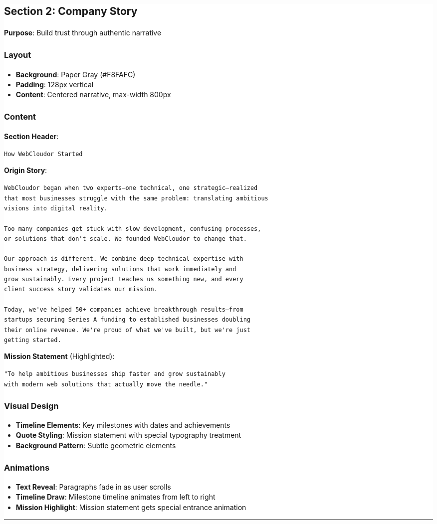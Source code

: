 
## Section 2: Company Story
**Purpose**: Build trust through authentic narrative

### Layout
- **Background**: Paper Gray (#F8FAFC)
- **Padding**: 128px vertical
- **Content**: Centered narrative, max-width 800px

### Content

**Section Header**:
```
How WebCloudor Started
```

**Origin Story**:
```
WebCloudor began when two experts—one technical, one strategic—realized 
that most businesses struggle with the same problem: translating ambitious 
visions into digital reality.

Too many companies get stuck with slow development, confusing processes, 
or solutions that don't scale. We founded WebCloudor to change that.

Our approach is different. We combine deep technical expertise with 
business strategy, delivering solutions that work immediately and 
grow sustainably. Every project teaches us something new, and every 
client success story validates our mission.

Today, we've helped 50+ companies achieve breakthrough results—from 
startups securing Series A funding to established businesses doubling 
their online revenue. We're proud of what we've built, but we're just 
getting started.
```

**Mission Statement** (Highlighted):
```
"To help ambitious businesses ship faster and grow sustainably 
with modern web solutions that actually move the needle."
```

### Visual Design
- **Timeline Elements**: Key milestones with dates and achievements
- **Quote Styling**: Mission statement with special typography treatment
- **Background Pattern**: Subtle geometric elements

### Animations
- **Text Reveal**: Paragraphs fade in as user scrolls
- **Timeline Draw**: Milestone timeline animates from left to right
- **Mission Highlight**: Mission statement gets special entrance animation

---